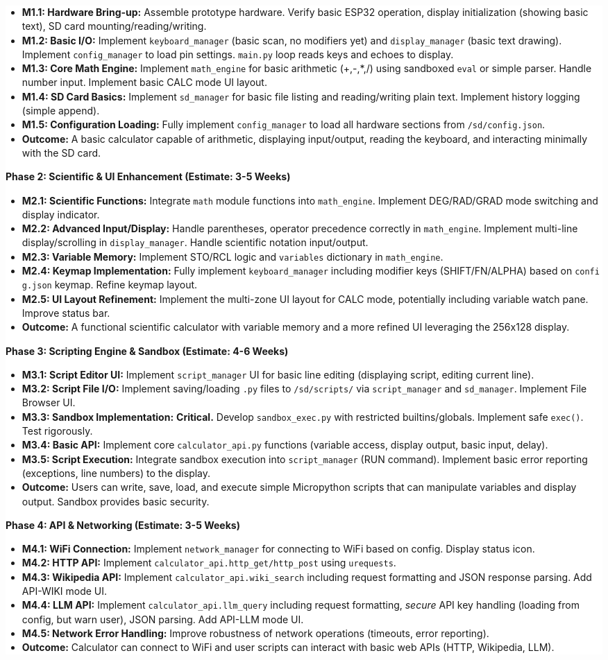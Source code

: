 *   **M1.1: Hardware Bring-up:** Assemble prototype hardware. Verify basic ESP32 operation, display initialization (showing basic text), SD card mounting/reading/writing.
*   **M1.2: Basic I/O:** Implement `keyboard_manager` (basic scan, no modifiers yet) and `display_manager` (basic text drawing). Implement `config_manager` to load pin settings. `main.py` loop reads keys and echoes to display.
*   **M1.3: Core Math Engine:** Implement `math_engine` for basic arithmetic (+,-,*,/) using sandboxed `eval` or simple parser. Handle number input. Implement basic CALC mode UI layout.
*   **M1.4: SD Card Basics:** Implement `sd_manager` for basic file listing and reading/writing plain text. Implement history logging (simple append).
*   **M1.5: Configuration Loading:** Fully implement `config_manager` to load all hardware sections from `/sd/config.json`.
*   **Outcome:** A basic calculator capable of arithmetic, displaying input/output, reading the keyboard, and interacting minimally with the SD card.

**Phase 2: Scientific & UI Enhancement (Estimate: 3-5 Weeks)**

*   **M2.1: Scientific Functions:** Integrate `math` module functions into `math_engine`. Implement DEG/RAD/GRAD mode switching and display indicator.
*   **M2.2: Advanced Input/Display:** Handle parentheses, operator precedence correctly in `math_engine`. Implement multi-line display/scrolling in `display_manager`. Handle scientific notation input/output.
*   **M2.3: Variable Memory:** Implement STO/RCL logic and `variables` dictionary in `math_engine`.
*   **M2.4: Keymap Implementation:** Fully implement `keyboard_manager` including modifier keys (SHIFT/FN/ALPHA) based on `config.json` keymap. Refine keymap layout.
*   **M2.5: UI Layout Refinement:** Implement the multi-zone UI layout for CALC mode, potentially including variable watch pane. Improve status bar.
*   **Outcome:** A functional scientific calculator with variable memory and a more refined UI leveraging the 256x128 display.

**Phase 3: Scripting Engine & Sandbox (Estimate: 4-6 Weeks)**

*   **M3.1: Script Editor UI:** Implement `script_manager` UI for basic line editing (displaying script, editing current line).
*   **M3.2: Script File I/O:** Implement saving/loading `.py` files to `/sd/scripts/` via `script_manager` and `sd_manager`. Implement File Browser UI.
*   **M3.3: Sandbox Implementation:** **Critical.** Develop `sandbox_exec.py` with restricted builtins/globals. Implement safe `exec()`. Test rigorously.
*   **M3.4: Basic API:** Implement core `calculator_api.py` functions (variable access, display output, basic input, delay).
*   **M3.5: Script Execution:** Integrate sandbox execution into `script_manager` (RUN command). Implement basic error reporting (exceptions, line numbers) to the display.
*   **Outcome:** Users can write, save, load, and execute simple Micropython scripts that can manipulate variables and display output. Sandbox provides basic security.

**Phase 4: API & Networking (Estimate: 3-5 Weeks)**

*   **M4.1: WiFi Connection:** Implement `network_manager` for connecting to WiFi based on config. Display status icon.
*   **M4.2: HTTP API:** Implement `calculator_api.http_get/http_post` using `urequests`.
*   **M4.3: Wikipedia API:** Implement `calculator_api.wiki_search` including request formatting and JSON response parsing. Add API-WIKI mode UI.
*   **M4.4: LLM API:** Implement `calculator_api.llm_query` including request formatting, *secure* API key handling (loading from config, but warn user), JSON parsing. Add API-LLM mode UI.
*   **M4.5: Network Error Handling:** Improve robustness of network operations (timeouts, error reporting).
*   **Outcome:** Calculator can connect to WiFi and user scripts can interact with basic web APIs (HTTP, Wikipedia, LLM).

